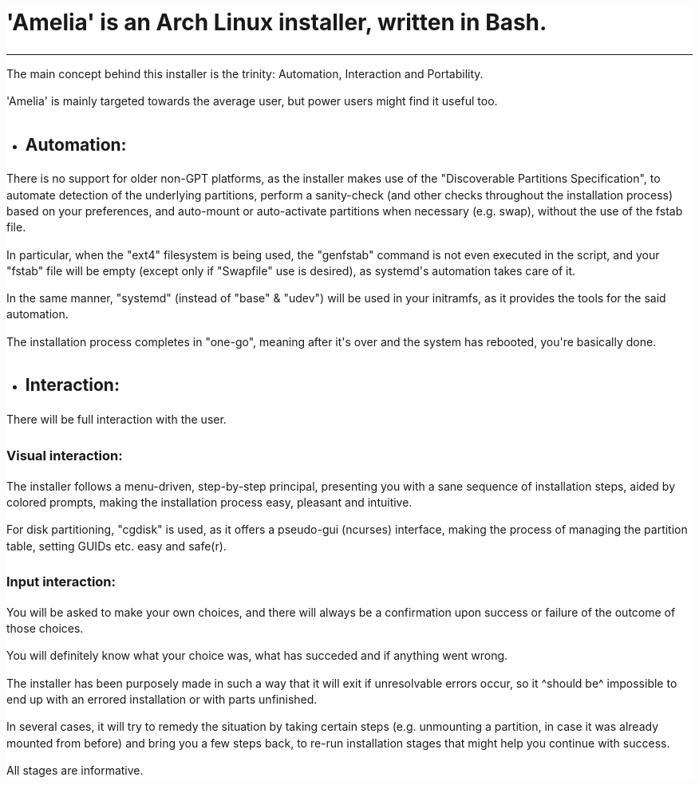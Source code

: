 # 'Amelia' is an Arch Linux installer, written in Bash.

-----------------------------------------------------
The main concept behind this installer is the trinity: Automation, Interaction and Portability.

'Amelia' is mainly targeted towards the average user, but power users might find it useful too.



- ## Automation:

There is no support for older non-GPT platforms, as the installer makes use of the "Discoverable Partitions Specification", to automate detection of the underlying partitions, perform a sanity-check (and other checks throughout the installation process) based on your preferences, and auto-mount or auto-activate partitions when necessary (e.g. swap), without the use of the fstab file.

In particular, when the "ext4" filesystem is being used, the "genfstab" command is not even executed in the script, and your "fstab" file will be empty (except only if "Swapfile" use is desired), as systemd's automation takes care of it.

In the same manner, "systemd" (instead of "base" & "udev") will be used in your initramfs, as it provides the tools for the said automation.

The installation process completes in "one-go", meaning after it's over and the system has rebooted, you're basically done.


- ## Interaction:

There will be full interaction with the user.


### Visual interaction:

The installer follows a menu-driven, step-by-step principal, presenting you with a sane sequence of installation steps, aided by colored prompts, making the installation process easy, pleasant and intuitive.

For disk partitioning, "cgdisk" is used, as it offers a pseudo-gui (ncurses) interface, making the process of managing the partition table, setting GUIDs etc. easy and safe(r).


### Input interaction:

You will be asked to make your own choices, and there will always be a confirmation upon success or failure of the outcome of those choices.

You will definitely know what your choice was, what has succeded and if anything went wrong.

The installer has been purposely made in such a way that it will exit if unresolvable errors occur, so it ^should be^ impossible to end up with an errored installation or with parts unfinished.

In several cases, it will try to remedy the situation by taking certain steps (e.g. unmounting a partition, in case it was already mounted from before) and bring you a few steps back, to re-run installation stages that might help you continue with success.

All stages are informative.

